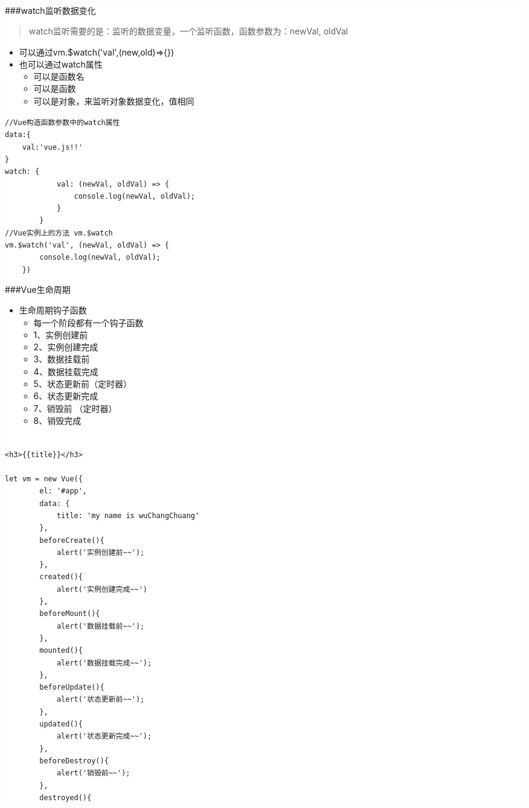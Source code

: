 ###watch监听数据变化
>watch监听需要的是：监听的数据变量，一个监听函数，函数参数为：newVal, oldVal
- 可以通过vm.$watch('val',(new,old)=>{})
- 也可以通过watch属性
	- 可以是函数名
	- 可以是函数
	- 可以是对象，来监听对象数据变化，值相同
```
//Vue构造函数参数中的watch属性
data:{
	val:'vue.js!!'
}
watch: {
            val: (newVal, oldVal) => {
                console.log(newVal, oldVal);
            }
        }
//Vue实例上的方法 vm.$watch
vm.$watch('val', (newVal, oldVal) => {
        console.log(newVal, oldVal);
    })
```

###Vue生命周期
- 生命周期钩子函数 
	- 每一个阶段都有一个钩子函数
	- 1、实例创建前
	- 2、实例创建完成
	- 3、数据挂载前
	- 4、数据挂载完成
	- 5、状态更新前（定时器）
	- 6、状态更新完成
	- 7、销毁前 （定时器）
	- 8、销毁完成
```

<h3>{{title}}</h3>

let vm = new Vue({
        el: '#app',
        data: {
            title: 'my name is wuChangChuang'
        },
        beforeCreate(){
            alert('实例创建前~~');
        },
        created(){
            alert('实例创建完成~~')
        },
        beforeMount(){
            alert('数据挂载前~~');
        },
        mounted(){
            alert('数据挂载完成~~');
        },
        beforeUpdate(){
            alert('状态更新前~~');
        },
        updated(){
            alert('状态更新完成~~');
        },
        beforeDestroy(){
            alert('销毁前~~');
        },
        destroyed(){
```